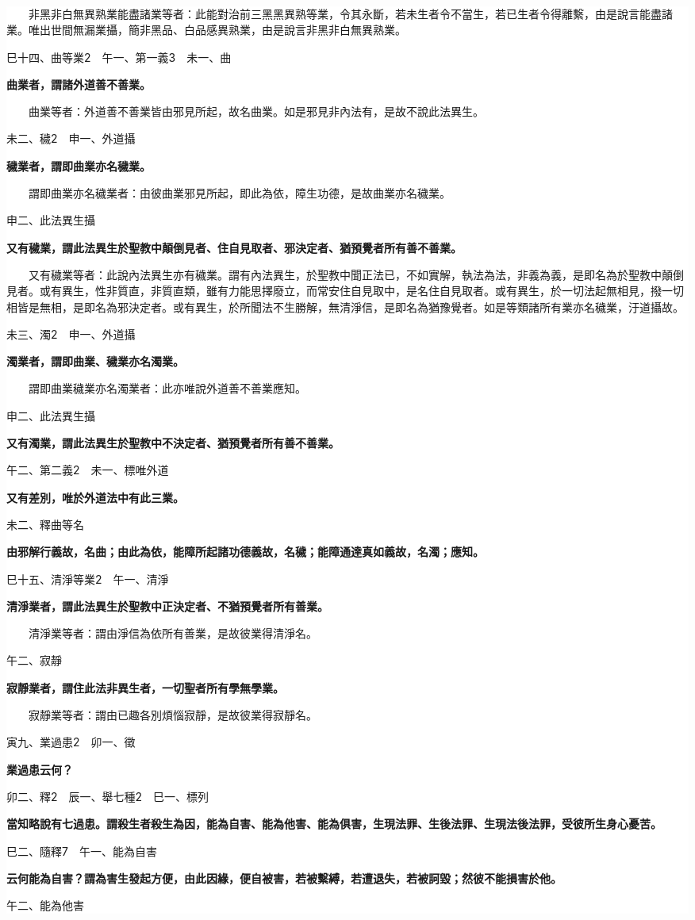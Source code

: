 　　非黑非白無異熟業能盡諸業等者：此能對治前三黑黑異熟等業，令其永斷，若未生者令不當生，若已生者令得離繫，由是說言能盡諸業。唯出世間無漏業攝，簡非黑品、白品感異熟業，由是說言非黑非白無異熟業。

巳十四、曲等業2　午一、第一義3　未一、曲

**曲業者，謂諸外道善不善業。**

　　曲業等者：外道善不善業皆由邪見所起，故名曲業。如是邪見非內法有，是故不說此法異生。

未二、穢2　申一、外道攝

**穢業者，謂即曲業亦名穢業。**

　　謂即曲業亦名穢業者：由彼曲業邪見所起，即此為依，障生功德，是故曲業亦名穢業。

申二、此法異生攝

**又有穢業，謂此法異生於聖教中顛倒見者、住自見取者、邪決定者、猶預覺者所有善不善業。**

　　又有穢業等者：此說內法異生亦有穢業。謂有內法異生，於聖教中聞正法已，不如實解，執法為法，非義為義，是即名為於聖教中顛倒見者。或有異生，性非質直，非質直類，雖有力能思擇廢立，而常安住自見取中，是名住自見取者。或有異生，於一切法起無相見，撥一切相皆是無相，是即名為邪決定者。或有異生，於所聞法不生勝解，無清淨信，是即名為猶豫覺者。如是等類諸所有業亦名穢業，汙道攝故。

未三、濁2　申一、外道攝

**濁業者，謂即曲業、穢業亦名濁業。**

　　謂即曲業穢業亦名濁業者：此亦唯說外道善不善業應知。

申二、此法異生攝

**又有濁業，謂此法異生於聖教中不決定者、猶預覺者所有善不善業。**

午二、第二義2　未一、標唯外道

**又有差別，唯於外道法中有此三業。**

未二、釋曲等名

**由邪解行義故，名曲；由此為依，能障所起諸功德義故，名穢；能障通達真如義故，名濁；應知。**

巳十五、清淨等業2　午一、清淨

**清淨業者，謂此法異生於聖教中正決定者、不猶預覺者所有善業。**

　　清淨業等者：謂由淨信為依所有善業，是故彼業得清淨名。

午二、寂靜

**寂靜業者，謂住此法非異生者，一切聖者所有學無學業。**

　　寂靜業等者：謂由已趣各別煩惱寂靜，是故彼業得寂靜名。

寅九、業過患2　卯一、徵

**業過患云何？**

卯二、釋2　辰一、舉七種2　巳一、標列

**當知略說有七過患。謂殺生者殺生為因，能為自害、能為他害、能為俱害，生現法罪、生後法罪、生現法後法罪，受彼所生身心憂苦。**

巳二、隨釋7　午一、能為自害

**云何能為自害？謂為害生發起方便，由此因緣，便自被害，若被繫縛，若遭退失，若被訶毀；然彼不能損害於他。**

午二、能為他害
